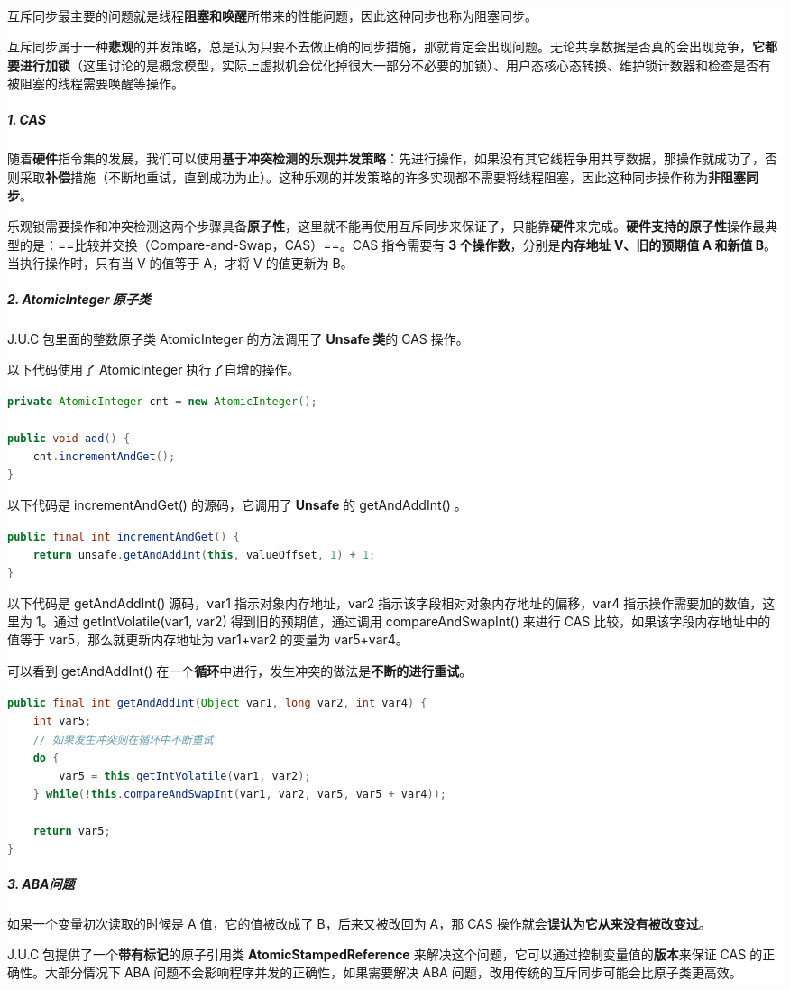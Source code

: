 互斥同步最主要的问题就是线程**阻塞和唤醒**所带来的性能问题，因此这种同步也称为阻塞同步。

互斥同步属于一种**悲观**的并发策略，总是认为只要不去做正确的同步措施，那就肯定会出现问题。无论共享数据是否真的会出现竞争，**它都要进行加锁**（这里讨论的是概念模型，实际上虚拟机会优化掉很大一部分不必要的加锁）、用户态核心态转换、维护锁计数器和检查是否有被阻塞的线程需要唤醒等操作。

##### 1. CAS

随着**硬件**指令集的发展，我们可以使用**基于冲突检测的乐观并发策略**：先进行操作，如果没有其它线程争用共享数据，那操作就成功了，否则采取**补偿**措施（不断地重试，直到成功为止）。这种乐观的并发策略的许多实现都不需要将线程阻塞，因此这种同步操作称为**非阻塞同步**。

乐观锁需要操作和冲突检测这两个步骤具备**原子性**，这里就不能再使用互斥同步来保证了，只能靠**硬件**来完成。**硬件支持的原子性**操作最典型的是：==比较并交换（Compare-and-Swap，CAS）==。CAS 指令需要有 **3 个操作数**，分别是**内存地址 V、旧的预期值 A 和新值 B**。当执行操作时，只有当 V 的值等于 A，才将 V 的值更新为 B。

##### 2. AtomicInteger 原子类

J.U.C 包里面的整数原子类 AtomicInteger 的方法调用了 **Unsafe 类**的 CAS 操作。

以下代码使用了 AtomicInteger 执行了自增的操作。

```java
private AtomicInteger cnt = new AtomicInteger();

public void add() {
    cnt.incrementAndGet();
}
```

以下代码是 incrementAndGet() 的源码，它调用了 **Unsafe** 的 getAndAddInt() 。

```java
public final int incrementAndGet() {
    return unsafe.getAndAddInt(this, valueOffset, 1) + 1;
}
```

以下代码是 getAndAddInt() 源码，var1 指示对象内存地址，var2 指示该字段相对对象内存地址的偏移，var4 指示操作需要加的数值，这里为 1。通过 getIntVolatile(var1, var2) 得到旧的预期值，通过调用 compareAndSwapInt() 来进行 CAS 比较，如果该字段内存地址中的值等于 var5，那么就更新内存地址为 var1+var2 的变量为 var5+var4。

可以看到 getAndAddInt() 在一个**循环**中进行，发生冲突的做法是**不断的进行重试**。

```java
public final int getAndAddInt(Object var1, long var2, int var4) {
    int var5;
    // 如果发生冲突则在循环中不断重试
    do {
        var5 = this.getIntVolatile(var1, var2);
    } while(!this.compareAndSwapInt(var1, var2, var5, var5 + var4));

    return var5;
}
```

##### 3. ABA问题

如果一个变量初次读取的时候是 A 值，它的值被改成了 B，后来又被改回为 A，那 CAS 操作就会**误认为它从来没有被改变过**。

J.U.C 包提供了一个**带有标记**的原子引用类 **AtomicStampedReference** 来解决这个问题，它可以通过控制变量值的**版本**来保证 CAS 的正确性。大部分情况下 ABA 问题不会影响程序并发的正确性，如果需要解决 ABA 问题，改用传统的互斥同步可能会比原子类更高效。
